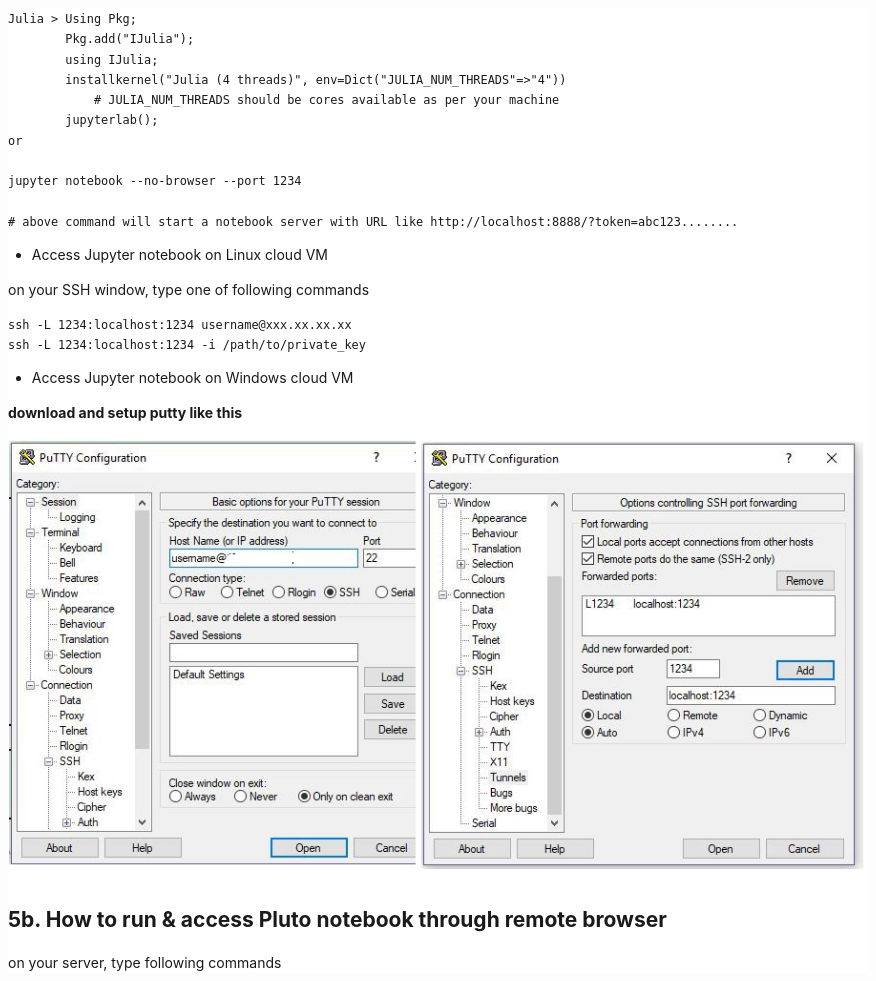 ```
Julia > Using Pkg; 
        Pkg.add("IJulia");
        using IJulia;
        installkernel("Julia (4 threads)", env=Dict("JULIA_NUM_THREADS"=>"4"))
            # JULIA_NUM_THREADS should be cores available as per your machine
        jupyterlab();
or

jupyter notebook --no-browser --port 1234

# above command will start a notebook server with URL like http://localhost:8888/?token=abc123........
```

- Access Jupyter notebook on Linux cloud VM

on your SSH window, type one of following commands

	ssh -L 1234:localhost:1234 username@xxx.xx.xx.xx
	ssh -L 1234:localhost:1234 -i /path/to/private_key

- Access Jupyter notebook on Windows cloud VM

**download and setup putty like this**

![setup putty to access windows vm](../images/putty.png)

## 5b. How to run & access Pluto notebook through remote browser

on your server, type following commands
